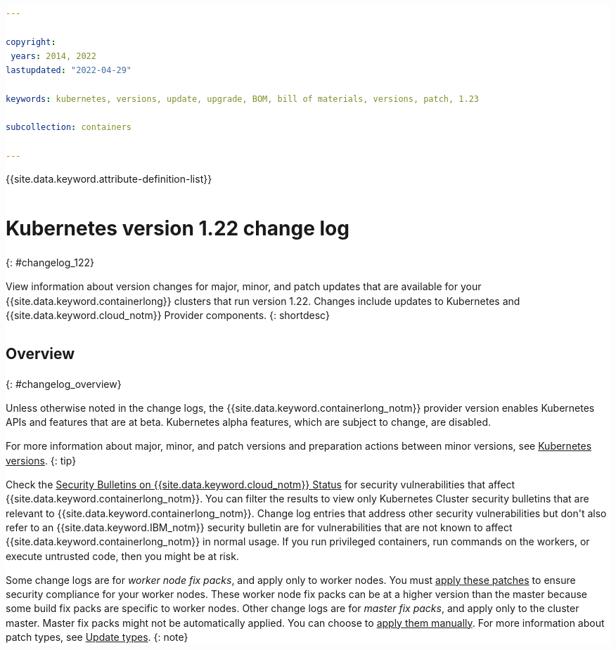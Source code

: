 ```yaml
---

copyright:
 years: 2014, 2022
lastupdated: "2022-04-29"

keywords: kubernetes, versions, update, upgrade, BOM, bill of materials, versions, patch, 1.23

subcollection: containers

---
```


{{site.data.keyword.attribute-definition-list}}


# Kubernetes version 1.22 change log
{: #changelog_122}

View information about version changes for major, minor, and patch updates that are available for your {{site.data.keyword.containerlong}} clusters that run version 1.22. Changes include updates to Kubernetes and {{site.data.keyword.cloud_notm}} Provider components.
{: shortdesc}

## Overview
{: #changelog_overview}

Unless otherwise noted in the change logs, the {{site.data.keyword.containerlong_notm}} provider version enables Kubernetes APIs and features that are at beta. Kubernetes alpha features, which are subject to change, are disabled.

For more information about major, minor, and patch versions and preparation actions between minor versions, see [Kubernetes versions](/docs/containers?topic=containers-cs_versions).
{: tip}

Check the [Security Bulletins on {{site.data.keyword.cloud_notm}} Status](https://cloud.ibm.com/status?component=containers-kubernetes&selected=security) for security vulnerabilities that affect {{site.data.keyword.containerlong_notm}}. You can filter the results to view only Kubernetes Cluster security bulletins that are relevant to {{site.data.keyword.containerlong_notm}}. Change log entries that address other security vulnerabilities but don't also refer to an {{site.data.keyword.IBM_notm}} security bulletin are for vulnerabilities that are not known to affect {{site.data.keyword.containerlong_notm}} in normal usage. If you run privileged containers, run commands on the workers, or execute untrusted code, then you might be at risk.

Some change logs are for _worker node fix packs_, and apply only to worker nodes. You must [apply these patches](/docs/containers?topic=containers-kubernetes-service-cli#cs_worker_update) to ensure security compliance for your worker nodes. These worker node fix packs can be at a higher version than the master because some build fix packs are specific to worker nodes. Other change logs are for _master fix packs_, and apply only to the cluster master. Master fix packs might not be automatically applied. You can choose to [apply them manually](/docs/containers?topic=containers-kubernetes-service-cli#cs_cluster_update). For more information about patch types, see [Update types](/docs/containers?topic=containers-cs_versions#update_types).
{: note}
